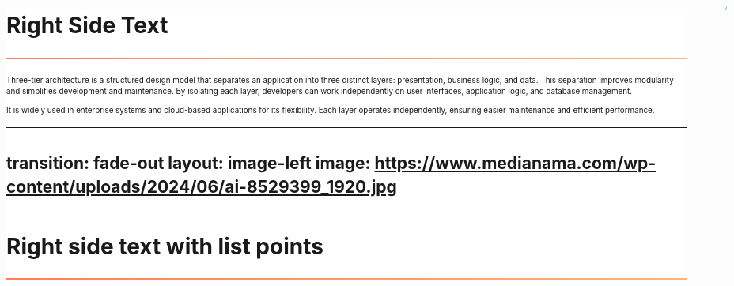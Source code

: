 # Right Side Text

<hr style="border: 0; height: 2px; background: linear-gradient(to right, #ff7e5f, #feb47b); margin: 20px 0;" />

<div style="position: absolute; top: 20px; right: 20px; font-size: 0.6em; color: #4ad46e;">
  <code>
    <SlideCurrentNo /> / <SlidesTotal />
  </code>
</div>

<div style="font-size:0.7em;"
  class="text-slate-400 tracking-wide text-justify"
  v-click
  v-motion
  :initial="{ y: 180 }"
  :enter="{ y: 0 }"
  :leave="{ y: 80 }">

Three-tier architecture is a structured design model that separates an application into three distinct layers: presentation, business logic, and data. This separation improves modularity and simplifies development and maintenance. By isolating each layer, developers can work independently on user interfaces, application logic, and database management.
</div>

<div style="font-size:0.7em;"
  class="text-slate-400 tracking-wide text-justify"
  v-click
  v-motion
  :initial="{ y: 180 }"
  :enter="{ y: 0 }"
  :leave="{ y: 80 }">

It is widely used in enterprise systems and cloud-based applications for its flexibility. Each layer operates independently, ensuring easier maintenance and efficient performance.
</div>

--- 
transition: fade-out
layout: image-left
image: https://www.medianama.com/wp-content/uploads/2024/06/ai-8529399_1920.jpg
---

# Right side text with list points

<hr style="border: 0; height: 2px; background: linear-gradient(to right, #ff7e5f, #feb47b); margin: 20px 0;" />

<div style="position: absolute; top: 20px; right: 20px; font-size: 0.6em; color: #4ad46e;">
  <code>
    <SlideCurrentNo /> / <SlidesTotal />
  </code>
</div>
